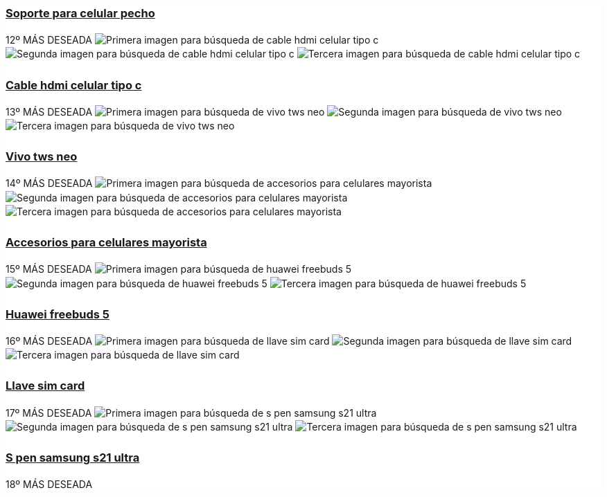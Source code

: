 ### [Soporte para celular pecho](https://listado.mercadolibre.com.co/soporte-para-celular-pecho#trends_tracking_id=bc8063c3-543d-4794-b64e-f3c53933b8b0&component_id=MOST_WANTED)
12º MÁS DESEADA
![Primera imagen para búsqueda de cable hdmi celular tipo c](https://listado.mercadolibre.com.co/celulares-telefonos/accesorios-celulares/#menu=categories)
![Segunda imagen para búsqueda de cable hdmi celular tipo c](https://listado.mercadolibre.com.co/celulares-telefonos/accesorios-celulares/#menu=categories)
![Tercera imagen para búsqueda de cable hdmi celular tipo c](https://listado.mercadolibre.com.co/celulares-telefonos/accesorios-celulares/#menu=categories)
### [Cable hdmi celular tipo c](https://listado.mercadolibre.com.co/cable-hdmi-celular-tipo-c#trends_tracking_id=bc8063c3-543d-4794-b64e-f3c53933b8b0&component_id=MOST_WANTED)
13º MÁS DESEADA
![Primera imagen para búsqueda de vivo tws neo](https://listado.mercadolibre.com.co/celulares-telefonos/accesorios-celulares/#menu=categories)
![Segunda imagen para búsqueda de vivo tws neo](https://listado.mercadolibre.com.co/celulares-telefonos/accesorios-celulares/#menu=categories)
![Tercera imagen para búsqueda de vivo tws neo](https://listado.mercadolibre.com.co/celulares-telefonos/accesorios-celulares/#menu=categories)
### [Vivo tws neo](https://listado.mercadolibre.com.co/vivo-tws-neo#trends_tracking_id=bc8063c3-543d-4794-b64e-f3c53933b8b0&component_id=MOST_WANTED)
14º MÁS DESEADA
![Primera imagen para búsqueda de accesorios para celulares mayorista](https://listado.mercadolibre.com.co/celulares-telefonos/accesorios-celulares/#menu=categories)
![Segunda imagen para búsqueda de accesorios para celulares mayorista](https://listado.mercadolibre.com.co/celulares-telefonos/accesorios-celulares/#menu=categories)
![Tercera imagen para búsqueda de accesorios para celulares mayorista](https://listado.mercadolibre.com.co/celulares-telefonos/accesorios-celulares/#menu=categories)
### [Accesorios para celulares mayorista](https://listado.mercadolibre.com.co/accesorios-para-celulares-mayorista#trends_tracking_id=bc8063c3-543d-4794-b64e-f3c53933b8b0&component_id=MOST_WANTED)
15º MÁS DESEADA
![Primera imagen para búsqueda de huawei freebuds 5](https://listado.mercadolibre.com.co/celulares-telefonos/accesorios-celulares/#menu=categories)
![Segunda imagen para búsqueda de huawei freebuds 5](https://listado.mercadolibre.com.co/celulares-telefonos/accesorios-celulares/#menu=categories)
![Tercera imagen para búsqueda de huawei freebuds 5](https://listado.mercadolibre.com.co/celulares-telefonos/accesorios-celulares/#menu=categories)
### [Huawei freebuds 5](https://listado.mercadolibre.com.co/huawei-freebuds-5#trends_tracking_id=bc8063c3-543d-4794-b64e-f3c53933b8b0&component_id=MOST_WANTED)
16º MÁS DESEADA
![Primera imagen para búsqueda de llave sim card](https://listado.mercadolibre.com.co/celulares-telefonos/accesorios-celulares/#menu=categories)
![Segunda imagen para búsqueda de llave sim card](https://listado.mercadolibre.com.co/celulares-telefonos/accesorios-celulares/#menu=categories)
![Tercera imagen para búsqueda de llave sim card](https://listado.mercadolibre.com.co/celulares-telefonos/accesorios-celulares/#menu=categories)
### [Llave sim card](https://listado.mercadolibre.com.co/llave-sim-card#trends_tracking_id=bc8063c3-543d-4794-b64e-f3c53933b8b0&component_id=MOST_WANTED)
17º MÁS DESEADA
![Primera imagen para búsqueda de s pen samsung s21 ultra](https://listado.mercadolibre.com.co/celulares-telefonos/accesorios-celulares/#menu=categories)
![Segunda imagen para búsqueda de s pen samsung s21 ultra](https://listado.mercadolibre.com.co/celulares-telefonos/accesorios-celulares/#menu=categories)
![Tercera imagen para búsqueda de s pen samsung s21 ultra](https://listado.mercadolibre.com.co/celulares-telefonos/accesorios-celulares/#menu=categories)
### [S pen samsung s21 ultra](https://listado.mercadolibre.com.co/s-pen-samsung-s21-ultra#trends_tracking_id=bc8063c3-543d-4794-b64e-f3c53933b8b0&component_id=MOST_WANTED)
18º MÁS DESEADA